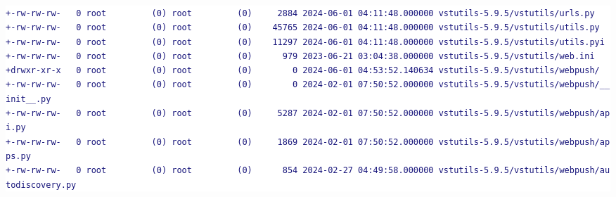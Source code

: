 ```diff
+-rw-rw-rw-   0 root         (0) root         (0)     2884 2024-06-01 04:11:48.000000 vstutils-5.9.5/vstutils/urls.py
+-rw-rw-rw-   0 root         (0) root         (0)    45765 2024-06-01 04:11:48.000000 vstutils-5.9.5/vstutils/utils.py
+-rw-rw-rw-   0 root         (0) root         (0)    11297 2024-06-01 04:11:48.000000 vstutils-5.9.5/vstutils/utils.pyi
+-rw-rw-rw-   0 root         (0) root         (0)      979 2023-06-21 03:04:38.000000 vstutils-5.9.5/vstutils/web.ini
+drwxr-xr-x   0 root         (0) root         (0)        0 2024-06-01 04:53:52.140634 vstutils-5.9.5/vstutils/webpush/
+-rw-rw-rw-   0 root         (0) root         (0)        0 2024-02-01 07:50:52.000000 vstutils-5.9.5/vstutils/webpush/__init__.py
+-rw-rw-rw-   0 root         (0) root         (0)     5287 2024-02-01 07:50:52.000000 vstutils-5.9.5/vstutils/webpush/api.py
+-rw-rw-rw-   0 root         (0) root         (0)     1869 2024-02-01 07:50:52.000000 vstutils-5.9.5/vstutils/webpush/apps.py
+-rw-rw-rw-   0 root         (0) root         (0)      854 2024-02-27 04:49:58.000000 vstutils-5.9.5/vstutils/webpush/autodiscovery.py
